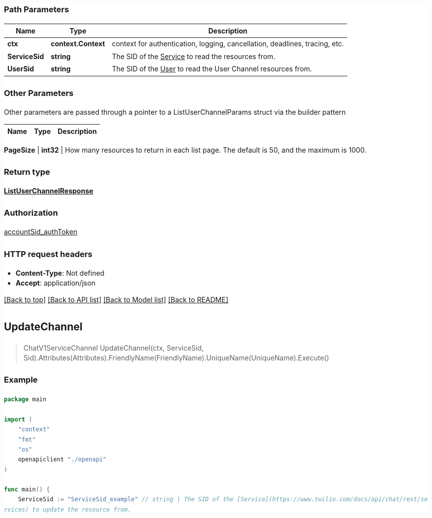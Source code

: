 ```go
```

### Path Parameters


Name | Type | Description
------------- | ------------- | -------------
**ctx** | **context.Context** | context for authentication, logging, cancellation, deadlines, tracing, etc.
**ServiceSid** | **string** | The SID of the [Service](https://www.twilio.com/docs/api/chat/rest/services) to read the resources from.
**UserSid** | **string** | The SID of the [User](https://www.twilio.com/docs/api/chat/rest/users) to read the User Channel resources from.

### Other Parameters

Other parameters are passed through a pointer to a ListUserChannelParams struct via the builder pattern


Name | Type | Description
------------- | ------------- | -------------


 **PageSize** | **int32** | How many resources to return in each list page. The default is 50, and the maximum is 1000.

### Return type

[**ListUserChannelResponse**](ListUserChannelResponse.md)

### Authorization

[accountSid_authToken](../README.md#accountSid_authToken)

### HTTP request headers

- **Content-Type**: Not defined
- **Accept**: application/json

[[Back to top]](#) [[Back to API list]](../README.md#documentation-for-api-endpoints)
[[Back to Model list]](../README.md#documentation-for-models)
[[Back to README]](../README.md)


## UpdateChannel

> ChatV1ServiceChannel UpdateChannel(ctx, ServiceSid, Sid).Attributes(Attributes).FriendlyName(FriendlyName).UniqueName(UniqueName).Execute()



### Example

```go
package main

import (
    "context"
    "fmt"
    "os"
    openapiclient "./openapi"
)

func main() {
    ServiceSid := "ServiceSid_example" // string | The SID of the [Service](https://www.twilio.com/docs/api/chat/rest/services) to update the resource from.
```